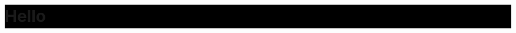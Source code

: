 <html>
    <head>
<style>
body {
    background-color: #000000;
}
</style>
    </head>
<body>
    <h1>Hello</h1>
</body>
</html>
    

